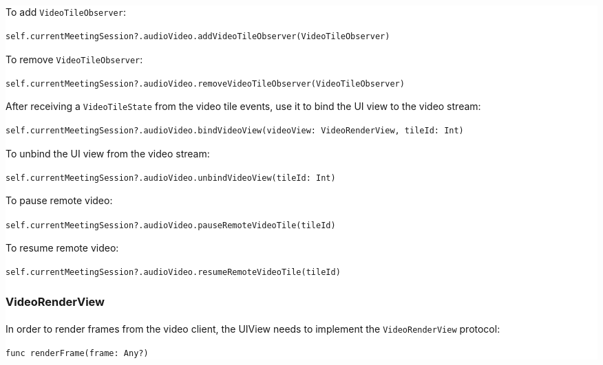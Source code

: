 To add `VideoTileObserver`:
```
self.currentMeetingSession?.audioVideo.addVideoTileObserver(VideoTileObserver)
```

To remove `VideoTileObserver`:
```
self.currentMeetingSession?.audioVideo.removeVideoTileObserver(VideoTileObserver)
```

After receiving a `VideoTileState` from the video tile events, use it to bind the UI view to the video stream:
```
self.currentMeetingSession?.audioVideo.bindVideoView(videoView: VideoRenderView, tileId: Int)
```

To unbind the UI view from the video stream:
```
self.currentMeetingSession?.audioVideo.unbindVideoView(tileId: Int)
```

To pause remote video:
```
self.currentMeetingSession?.audioVideo.pauseRemoteVideoTile(tileId)
```

To resume remote video:
```
self.currentMeetingSession?.audioVideo.resumeRemoteVideoTile(tileId)
```

### VideoRenderView
In order to render frames from the video client, the UIView needs to implement the `VideoRenderView` protocol:

```
func renderFrame(frame: Any?)
```
